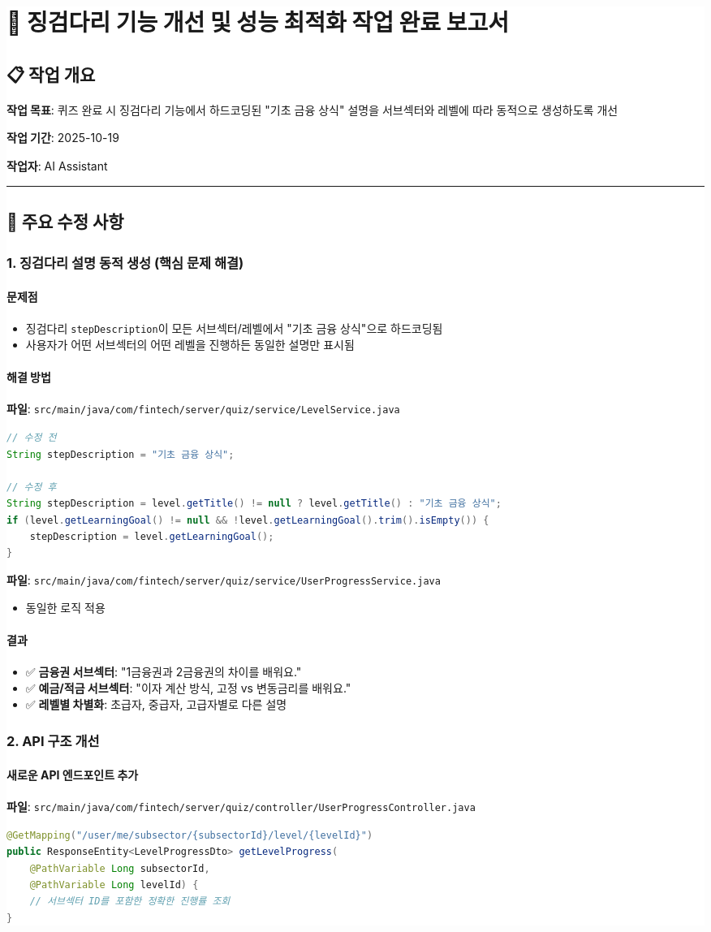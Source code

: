 # 🎯 징검다리 기능 개선 및 성능 최적화 작업 완료 보고서

## 📋 작업 개요

**작업 목표**: 퀴즈 완료 시 징검다리 기능에서 하드코딩된 "기초 금융 상식" 설명을 서브섹터와 레벨에 따라 동적으로 생성하도록 개선

**작업 기간**: 2025-10-19

**작업자**: AI Assistant

---

## 🔧 주요 수정 사항

### 1. 징검다리 설명 동적 생성 (핵심 문제 해결)

#### **문제점**
- 징검다리 `stepDescription`이 모든 서브섹터/레벨에서 "기초 금융 상식"으로 하드코딩됨
- 사용자가 어떤 서브섹터의 어떤 레벨을 진행하든 동일한 설명만 표시됨

#### **해결 방법**
**파일**: `src/main/java/com/fintech/server/quiz/service/LevelService.java`
```java
// 수정 전
String stepDescription = "기초 금융 상식";

// 수정 후
String stepDescription = level.getTitle() != null ? level.getTitle() : "기초 금융 상식";
if (level.getLearningGoal() != null && !level.getLearningGoal().trim().isEmpty()) {
    stepDescription = level.getLearningGoal();
}
```

**파일**: `src/main/java/com/fintech/server/quiz/service/UserProgressService.java`
- 동일한 로직 적용

#### **결과**
- ✅ **금융권 서브섹터**: "1금융권과 2금융권의 차이를 배워요."
- ✅ **예금/적금 서브섹터**: "이자 계산 방식, 고정 vs 변동금리를 배워요."
- ✅ **레벨별 차별화**: 초급자, 중급자, 고급자별로 다른 설명

### 2. API 구조 개선

#### **새로운 API 엔드포인트 추가**
**파일**: `src/main/java/com/fintech/server/quiz/controller/UserProgressController.java`

```java
@GetMapping("/user/me/subsector/{subsectorId}/level/{levelId}")
public ResponseEntity<LevelProgressDto> getLevelProgress(
    @PathVariable Long subsectorId,
    @PathVariable Long levelId) {
    // 서브섹터 ID를 포함한 정확한 진행률 조회
}
```
